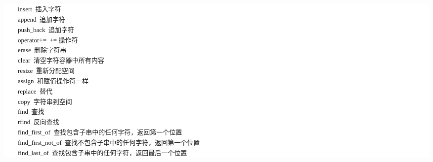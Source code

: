 <p class="MsoNormal" style="margin: 0cm 0cm 0pt; text-indent: 21pt;"><span style="font-size: small;"><span style="font-family: 宋体; mso-bidi-font-size: 10.5pt;" lang="EN-US">insert<span style="mso-spacerun: yes;">  </span></span><span style="font-family: 宋体; mso-bidi-font-size: 10.5pt;">插入字符<span lang="EN-US"><span style="mso-spacerun: yes;">  </span></span></span></span></p>
<p class="MsoNormal" style="margin: 0cm 0cm 0pt; text-indent: 21pt;"><span style="font-size: small;"><span style="font-family: 宋体; mso-bidi-font-size: 10.5pt;" lang="EN-US">append<span style="mso-spacerun: yes;">  </span></span><span style="font-family: 宋体; mso-bidi-font-size: 10.5pt;">追加字符<span lang="EN-US"><span style="mso-spacerun: yes;">  </span></span></span></span></p>
<p class="MsoNormal" style="margin: 0cm 0cm 0pt; text-indent: 21pt;"><span style="font-size: small;"><span style="font-family: 宋体; mso-bidi-font-size: 10.5pt;" lang="EN-US">push_back<span style="mso-spacerun: yes;">  </span></span><span style="font-family: 宋体; mso-bidi-font-size: 10.5pt;">追加字符<span lang="EN-US"><span style="mso-spacerun: yes;">  </span></span></span></span></p>
<p class="MsoNormal" style="margin: 0cm 0cm 0pt; text-indent: 21pt;"><span style="font-size: small;"><span style="font-family: 宋体; mso-bidi-font-size: 10.5pt;" lang="EN-US">operator+=<span style="mso-spacerun: yes;">  </span>+= </span><span style="font-family: 宋体; mso-bidi-font-size: 10.5pt;">操作符<span lang="EN-US"><span style="mso-spacerun: yes;">  </span></span></span></span></p>
<p class="MsoNormal" style="margin: 0cm 0cm 0pt; text-indent: 21pt;"><span style="font-size: small;"><span style="font-family: 宋体; mso-bidi-font-size: 10.5pt;" lang="EN-US">erase<span style="mso-spacerun: yes;">  </span></span><span style="font-family: 宋体; mso-bidi-font-size: 10.5pt;">删除字符串<span lang="EN-US"><span style="mso-spacerun: yes;">  </span></span></span></span></p>
<p class="MsoNormal" style="margin: 0cm 0cm 0pt; text-indent: 21pt;"><span style="font-size: small;"><span style="font-family: 宋体; mso-bidi-font-size: 10.5pt;" lang="EN-US">clear<span style="mso-spacerun: yes;">  </span></span><span style="font-family: 宋体; mso-bidi-font-size: 10.5pt;">清空字符容器中所有内容<span lang="EN-US"><span style="mso-spacerun: yes;">  </span></span></span></span></p>
<p class="MsoNormal" style="margin: 0cm 0cm 0pt; text-indent: 21pt;"><span style="font-size: small;"><span style="font-family: 宋体; mso-bidi-font-size: 10.5pt;" lang="EN-US">resize<span style="mso-spacerun: yes;">  </span></span><span style="font-family: 宋体; mso-bidi-font-size: 10.5pt;">重新分配空间<span lang="EN-US"><span style="mso-spacerun: yes;">  </span></span></span></span></p>
<p class="MsoNormal" style="margin: 0cm 0cm 0pt; text-indent: 21pt;"><span style="font-size: small;"><span style="font-family: 宋体; mso-bidi-font-size: 10.5pt;" lang="EN-US">assign<span style="mso-spacerun: yes;">  </span></span><span style="font-family: 宋体; mso-bidi-font-size: 10.5pt;">和赋值操作符一样<span lang="EN-US"><span style="mso-spacerun: yes;">  </span></span></span></span></p>
<p class="MsoNormal" style="margin: 0cm 0cm 0pt; text-indent: 21pt;"><span style="font-size: small;"><span style="font-family: 宋体; mso-bidi-font-size: 10.5pt;" lang="EN-US">replace<span style="mso-spacerun: yes;">  </span></span><span style="font-family: 宋体; mso-bidi-font-size: 10.5pt;">替代<span lang="EN-US"><span style="mso-spacerun: yes;">  </span></span></span></span></p>
<p class="MsoNormal" style="margin: 0cm 0cm 0pt; text-indent: 21pt;"><span style="font-size: small;"><span style="font-family: 宋体; mso-bidi-font-size: 10.5pt;" lang="EN-US">copy<span style="mso-spacerun: yes;">  </span></span><span style="font-family: 宋体; mso-bidi-font-size: 10.5pt;">字符串到空间<span lang="EN-US"><span style="mso-spacerun: yes;">  </span></span></span></span></p>
<p class="MsoNormal" style="margin: 0cm 0cm 0pt; text-indent: 21pt;"><span style="font-size: small;"><span style="font-family: 宋体; mso-bidi-font-size: 10.5pt;" lang="EN-US">find<span style="mso-spacerun: yes;">  </span></span><span style="font-family: 宋体; mso-bidi-font-size: 10.5pt;">查找<span lang="EN-US"><span style="mso-spacerun: yes;">  </span></span></span></span></p>
<p class="MsoNormal" style="margin: 0cm 0cm 0pt; text-indent: 21pt;"><span style="font-size: small;"><span style="font-family: 宋体; mso-bidi-font-size: 10.5pt;" lang="EN-US">rfind<span style="mso-spacerun: yes;">  </span></span><span style="font-family: 宋体; mso-bidi-font-size: 10.5pt;">反向查找<span lang="EN-US"><span style="mso-spacerun: yes;">  </span></span></span></span></p>
<p class="MsoNormal" style="margin: 0cm 0cm 0pt; text-indent: 21pt;"><span style="font-size: small;"><span style="font-family: 宋体; mso-bidi-font-size: 10.5pt;" lang="EN-US">find_first_of<span style="mso-spacerun: yes;">  </span></span><span style="font-family: 宋体; mso-bidi-font-size: 10.5pt;">查找包含子串中的任何字符，返回第一个位置<span lang="EN-US"><span style="mso-spacerun: yes;">  </span></span></span></span></p>
<p class="MsoNormal" style="margin: 0cm 0cm 0pt; text-indent: 21pt;"><span style="font-size: small;"><span style="font-family: 宋体; mso-bidi-font-size: 10.5pt;" lang="EN-US">find_first_not_of<span style="mso-spacerun: yes;">  </span></span><span style="font-family: 宋体; mso-bidi-font-size: 10.5pt;">查找不包含子串中的任何字符，返回第一个位置<span lang="EN-US"><span style="mso-spacerun: yes;">  </span></span></span></span></p>
<p class="MsoNormal" style="margin: 0cm 0cm 0pt; text-indent: 21pt;"><span style="font-size: small;"><span style="font-family: 宋体; mso-bidi-font-size: 10.5pt;" lang="EN-US">find_last_of<span style="mso-spacerun: yes;">  </span></span><span style="font-family: 宋体; mso-bidi-font-size: 10.5pt;">查找包含子串中的任何字符，返回最后一个位置<span lang="EN-US"><span style="mso-spacerun: yes;">  </span></span></span></span></p>